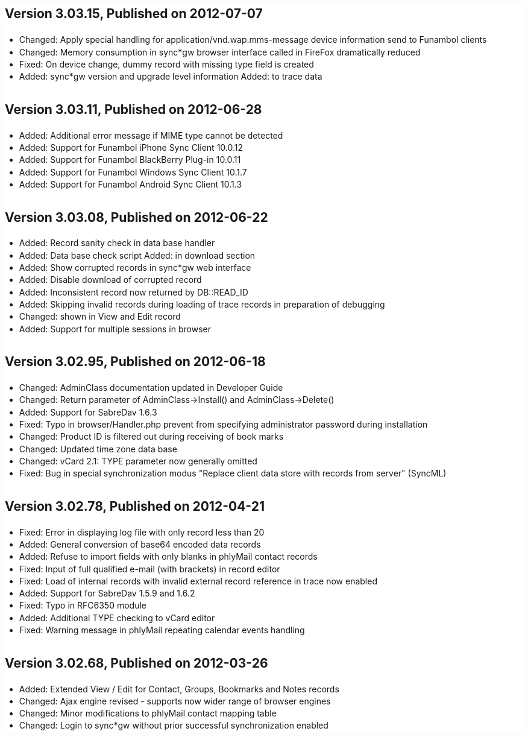 ## Version 3.03.15, Published on 2012-07-07 ##
* Changed: Apply special handling for application/vnd.wap.mms-message device information send to Funambol clients
* Changed: Memory consumption in sync*gw browser interface called in FireFox dramatically reduced
* Fixed: On device change, dummy record with missing type field is created
* Added: sync*gw version and upgrade level information Added: to trace data

## Version 3.03.11, Published on 2012-06-28 ##
* Added: Additional error message if MIME type cannot be detected
* Added: Support for Funambol iPhone Sync Client 10.0.12
* Added: Support for Funambol BlackBerry Plug-in 10.0.11
* Added: Support for Funambol Windows Sync Client 10.1.7
* Added: Support for Funambol Android Sync Client 10.1.3

## Version 3.03.08, Published on 2012-06-22 ##
* Added: Record sanity check in data base handler
* Added: Data base check script Added: in download section
* Added: Show corrupted records in sync*gw web interface
* Added: Disable download of corrupted record
* Added: Inconsistent record now returned by DB::READ_ID
* Added: Skipping invalid records during loading of trace records in preparation of debugging
* Changed: <GUID> shown in View and Edit record
* Added: Support for multiple sessions in browser

## Version 3.02.95, Published on 2012-06-18 ##
* Changed: AdminClass documentation updated in Developer Guide
* Changed: Return parameter of AdminClass->Install() and AdminClass->Delete()
* Added: Support for SabreDav 1.6.3
* Fixed: Typo in browser/Handler.php prevent from specifying administrator password during installation
* Changed: Product ID is filtered out during receiving of book marks
* Changed: Updated time zone data base
* Changed: vCard 2.1: TYPE parameter now generally omitted
* Fixed: Bug in special synchronization modus "Replace client data store with records from server" (SyncML)

## Version 3.02.78, Published on 2012-04-21 ##
* Fixed: Error in displaying log file with only record less than 20
* Added: General conversion of base64 encoded data records
* Added: Refuse to import fields with only blanks in phlyMail contact records
* Fixed: Input of full qualified e-mail (with brackets) in record editor
* Fixed: Load of internal records with invalid external record reference in trace now enabled
* Added: Support for SabreDav 1.5.9 and 1.6.2
* Fixed: Typo in RFC6350 module
* Added: Additional TYPE checking to vCard editor
* Fixed: Warning message in phlyMail repeating calendar events handling

## Version 3.02.68, Published on 2012-03-26 ##
* Added: Extended View / Edit for Contact, Groups, Bookmarks and Notes records
* Changed: Ajax engine revised - supports now wider range of browser engines
* Changed: Minor modifications to phlyMail contact mapping table
* Changed: Login to sync*gw without prior successful synchronization enabled
